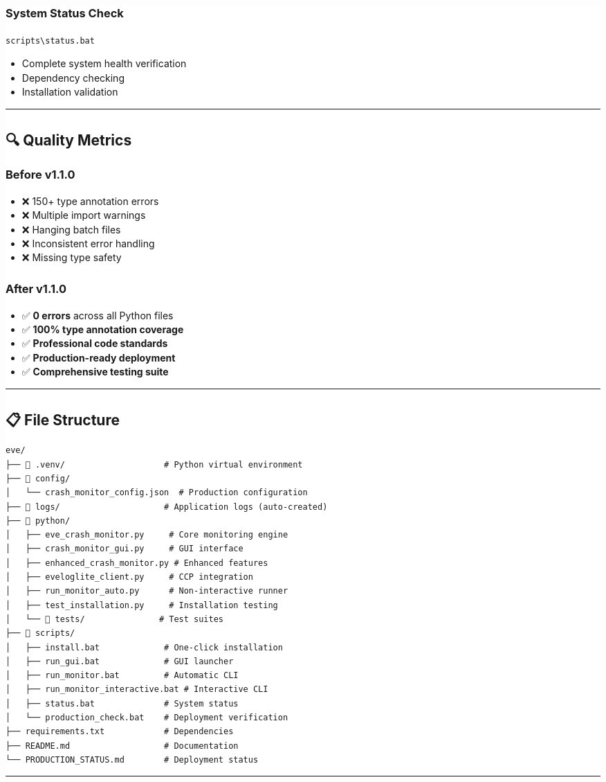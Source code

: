 ### **System Status Check**
```batch
scripts\status.bat
```
- Complete system health verification
- Dependency checking
- Installation validation

---

## 🔍 Quality Metrics

### **Before v1.1.0**
- ❌ 150+ type annotation errors
- ❌ Multiple import warnings
- ❌ Hanging batch files
- ❌ Inconsistent error handling
- ❌ Missing type safety

### **After v1.1.0**
- ✅ **0 errors** across all Python files
- ✅ **100% type annotation coverage**
- ✅ **Professional code standards**
- ✅ **Production-ready deployment**
- ✅ **Comprehensive testing suite**

---

## 📋 File Structure

```
eve/
├── 📁 .venv/                    # Python virtual environment
├── 📁 config/
│   └── crash_monitor_config.json  # Production configuration
├── 📁 logs/                     # Application logs (auto-created)
├── 📁 python/
│   ├── eve_crash_monitor.py     # Core monitoring engine
│   ├── crash_monitor_gui.py     # GUI interface
│   ├── enhanced_crash_monitor.py # Enhanced features
│   ├── eveloglite_client.py     # CCP integration
│   ├── run_monitor_auto.py      # Non-interactive runner
│   ├── test_installation.py     # Installation testing
│   └── 📁 tests/               # Test suites
├── 📁 scripts/
│   ├── install.bat             # One-click installation
│   ├── run_gui.bat             # GUI launcher
│   ├── run_monitor.bat         # Automatic CLI
│   ├── run_monitor_interactive.bat # Interactive CLI
│   ├── status.bat              # System status
│   └── production_check.bat    # Deployment verification
├── requirements.txt            # Dependencies
├── README.md                   # Documentation
└── PRODUCTION_STATUS.md        # Deployment status
```

---